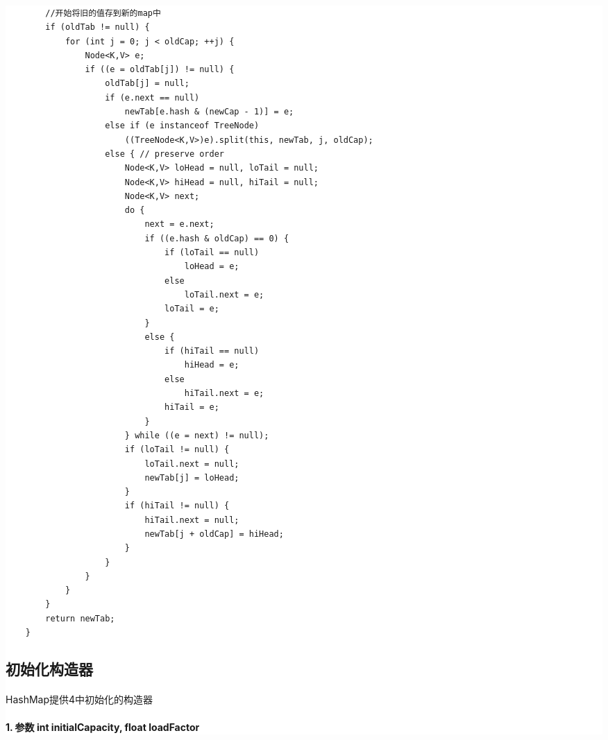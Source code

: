 ```
        //开始将旧的值存到新的map中
        if (oldTab != null) {
            for (int j = 0; j < oldCap; ++j) {
                Node<K,V> e;
                if ((e = oldTab[j]) != null) {
                    oldTab[j] = null;
                    if (e.next == null)
                        newTab[e.hash & (newCap - 1)] = e;
                    else if (e instanceof TreeNode)
                        ((TreeNode<K,V>)e).split(this, newTab, j, oldCap);
                    else { // preserve order
                        Node<K,V> loHead = null, loTail = null;
                        Node<K,V> hiHead = null, hiTail = null;
                        Node<K,V> next;
                        do {
                            next = e.next;
                            if ((e.hash & oldCap) == 0) {
                                if (loTail == null)
                                    loHead = e;
                                else
                                    loTail.next = e;
                                loTail = e;
                            }
                            else {
                                if (hiTail == null)
                                    hiHead = e;
                                else
                                    hiTail.next = e;
                                hiTail = e;
                            }
                        } while ((e = next) != null);
                        if (loTail != null) {
                            loTail.next = null;
                            newTab[j] = loHead;
                        }
                        if (hiTail != null) {
                            hiTail.next = null;
                            newTab[j + oldCap] = hiHead;
                        }
                    }
                }
            }
        }
        return newTab;
    }
```

## 初始化构造器
HashMap提供4中初始化的构造器
#### 1. 参数 int initialCapacity, float loadFactor

